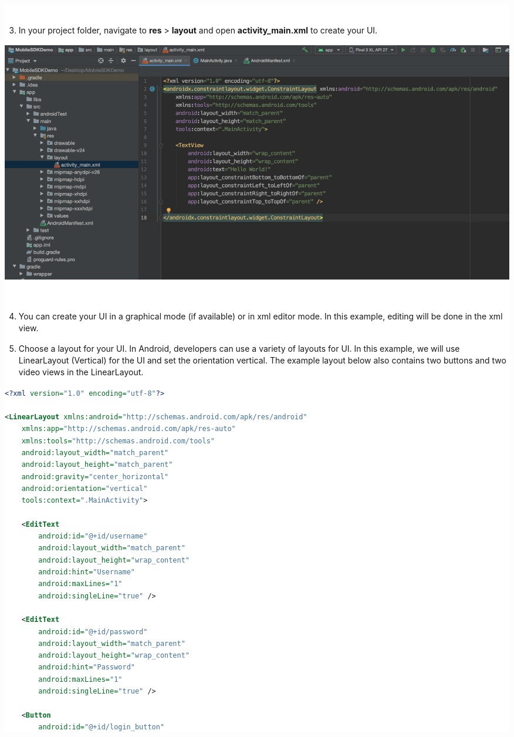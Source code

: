 <br>

3. In your project folder, navigate to **res** > **layout** and open **activity_main.xml** to create your UI.

![alt text](img/get_started_11.png "")

<br>

4. You can create your UI in a graphical mode (if available) or in xml editor mode. In this example, editing will be done in the xml view.

5. Choose a layout for your UI. In Android, developers can use a variety of layouts for UI. In this example, we will use LinearLayout (Vertical) for the UI and set the orientation vertical. The example layout below also contains two buttons and two video views in the LinearLayout.

```xml
<?xml version="1.0" encoding="utf-8"?>

<LinearLayout xmlns:android="http://schemas.android.com/apk/res/android"
    xmlns:app="http://schemas.android.com/apk/res-auto"
    xmlns:tools="http://schemas.android.com/tools"
    android:layout_width="match_parent"
    android:layout_height="match_parent"
    android:gravity="center_horizontal"
    android:orientation="vertical"
    tools:context=".MainActivity">

    <EditText
        android:id="@+id/username"
        android:layout_width="match_parent"
        android:layout_height="wrap_content"
        android:hint="Username"
        android:maxLines="1"
        android:singleLine="true" />

    <EditText
        android:id="@+id/password"
        android:layout_width="match_parent"
        android:layout_height="wrap_content"
        android:hint="Password"
        android:maxLines="1"
        android:singleLine="true" />

    <Button
        android:id="@+id/login_button"
```